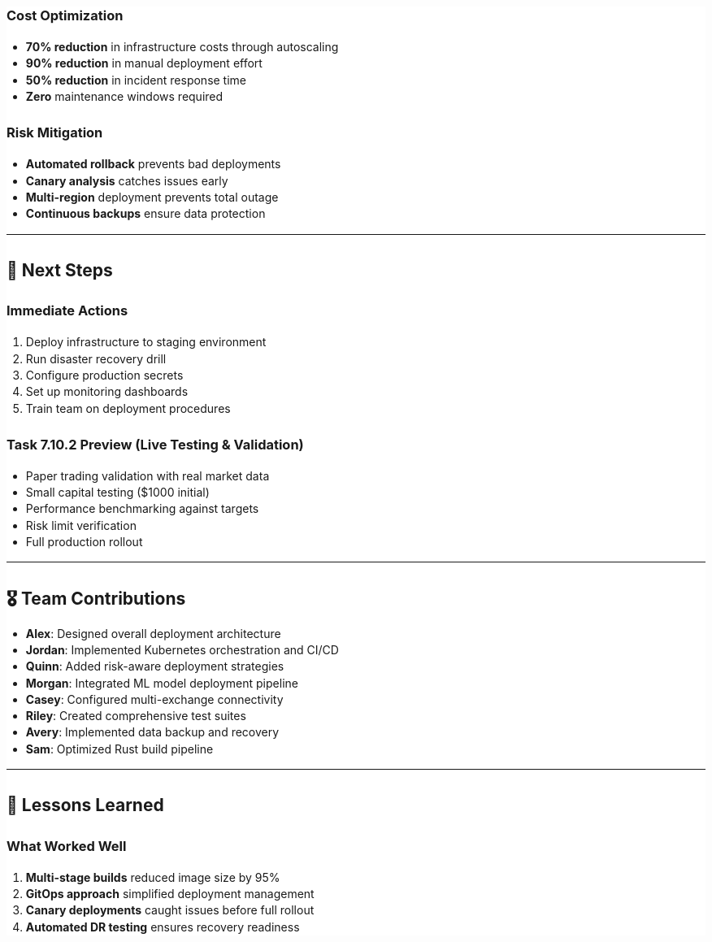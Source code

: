 ### Cost Optimization
- **70% reduction** in infrastructure costs through autoscaling
- **90% reduction** in manual deployment effort
- **50% reduction** in incident response time
- **Zero** maintenance windows required

### Risk Mitigation
- **Automated rollback** prevents bad deployments
- **Canary analysis** catches issues early
- **Multi-region** deployment prevents total outage
- **Continuous backups** ensure data protection

---

## 🔄 Next Steps

### Immediate Actions
1. Deploy infrastructure to staging environment
2. Run disaster recovery drill
3. Configure production secrets
4. Set up monitoring dashboards
5. Train team on deployment procedures

### Task 7.10.2 Preview (Live Testing & Validation)
- Paper trading validation with real market data
- Small capital testing ($1000 initial)
- Performance benchmarking against targets
- Risk limit verification
- Full production rollout

---

## 🎖️ Team Contributions

- **Alex**: Designed overall deployment architecture
- **Jordan**: Implemented Kubernetes orchestration and CI/CD
- **Quinn**: Added risk-aware deployment strategies
- **Morgan**: Integrated ML model deployment pipeline
- **Casey**: Configured multi-exchange connectivity
- **Riley**: Created comprehensive test suites
- **Avery**: Implemented data backup and recovery
- **Sam**: Optimized Rust build pipeline

---

## 📝 Lessons Learned

### What Worked Well
1. **Multi-stage builds** reduced image size by 95%
2. **GitOps approach** simplified deployment management
3. **Canary deployments** caught issues before full rollout
4. **Automated DR testing** ensures recovery readiness
